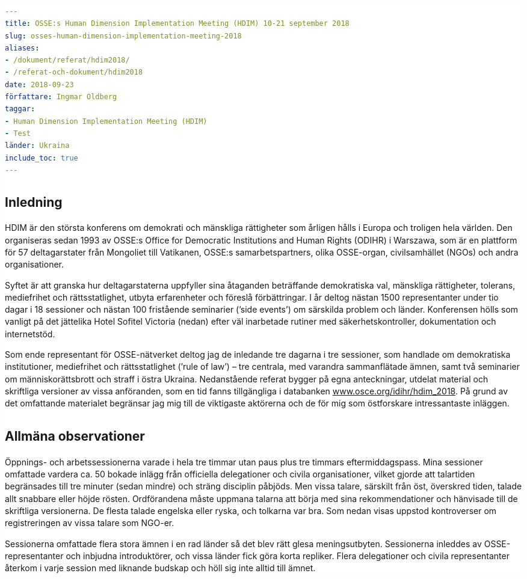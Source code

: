 ```yaml
---
title: OSSE:s Human Dimension Implementation Meeting (HDIM) 10-21 september 2018
slug: osses-human-dimension-implementation-meeting-2018
aliases:
- /dokument/referat/hdim2018/
- /referat-och-dokument/hdim2018
date: 2018-09-23
författare: Ingmar Oldberg
taggar:
- Human Dimension Implementation Meeting (HDIM)
- Test
länder: Ukraina
include_toc: true
---
```


## Inledning

HDIM är den största konferens om demokrati och mänskliga rättigheter som årligen hålls i Europa och troligen hela världen. Den organiseras sedan 1993 av OSSE:s Office for Democratic Institutions and Human Rights (ODIHR) i Warszawa, som är en plattform för 57 deltagarstater från Mongoliet till Vatikanen, OSSE:s samarbetspartners, olika OSSE-organ, civilsamhället (NGOs) och andra organisationer.

Syftet är att granska hur deltagarstaterna uppfyller sina åtaganden beträffande demokratiska val, mänskliga rättigheter, tolerans, mediefrihet och rättsstatlighet, utbyta erfarenheter och föreslå förbättringar. I år deltog nästan 1500 representanter under tio dagar i 18 sessioner och nästan 100 fristående seminarier (’side events’) om särskilda problem och länder. Konferensen hölls som vanligt på det jättelika Hotel Sofitel Victoria (nedan) efter väl inarbetade rutiner med säkerhetskontroller, dokumentation och internetstöd.

Som ende representant för OSSE-nätverket deltog jag de inledande tre dagarna i tre sessioner, som handlade om demokratiska institutioner, mediefrihet och rättsstatlighet (’rule of law’) – tre centrala, med varandra sammanflätade ämnen, samt två seminarier om människorättsbrott och straff i östra Ukraina. Nedanstående referat bygger på egna anteckningar, utdelat material och skriftliga versioner av vissa anföranden, som en tid fanns tillgängliga i databanken www.osce.org/idihr/hdim_2018. På grund av det omfattande materialet begränsar jag mig till de viktigaste aktörerna och de för mig som östforskare intressantaste inläggen.

## Allmäna observationer

Öppnings- och arbetssessionerna varade i hela tre timmar utan paus plus tre timmars eftermiddagspass. Mina sessioner omfattade vardera ca. 50 bokade inlägg från officiella delegationer och civila organisationer, vilket gjorde att talartiden begränsades till tre minuter (sedan mindre) och sträng disciplin påbjöds. Men vissa talare, särskilt från öst, överskred tiden, talade allt snabbare eller höjde rösten. Ordförandena måste uppmana talarna att börja med sina rekommendationer och hänvisade till de skriftliga versionerna. De flesta talade engelska eller ryska, och tolkarna var bra. Som nedan visas uppstod kontroverser om registreringen av vissa talare som NGO-er.

Sessionerna omfattade flera stora ämnen i en rad länder så det blev rätt glesa meningsutbyten. Sessionerna inleddes av OSSE-representanter och inbjudna introduktörer, och vissa länder fick göra korta repliker. Flera delegationer och civila representanter återkom i varje session med liknande budskap och höll sig inte alltid till ämnet.
